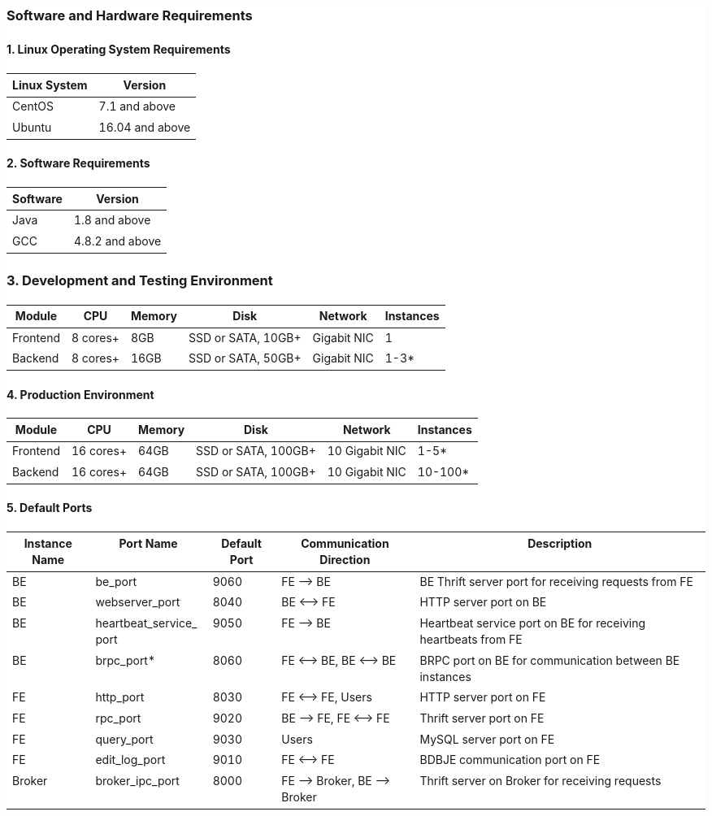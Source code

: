 
### Software and Hardware Requirements

#### 1. Linux Operating System Requirements

| Linux System | Version         |
|--------------|-----------------|
| CentOS       | 7.1 and above   |
| Ubuntu       | 16.04 and above |

#### 2. Software Requirements

| Software | Version           |
|----------|-------------------|
| Java     | 1.8 and above      |
| GCC      | 4.8.2 and above    |

### 3. Development and Testing Environment

| Module    | CPU        | Memory | Disk               | Network   | Instances |
|-----------|------------|--------|--------------------|-----------|-----------|
| Frontend  | 8 cores+   | 8GB    | SSD or SATA, 10GB+ | Gigabit NIC | 1         |
| Backend   | 8 cores+   | 16GB   | SSD or SATA, 50GB+ | Gigabit NIC | 1-3*      |

#### 4. Production Environment

| Module    | CPU         | Memory | Disk               | Network       | Instances |
|-----------|-------------|--------|--------------------|---------------|-----------|
| Frontend  | 16 cores+   | 64GB   | SSD or SATA, 100GB+ | 10 Gigabit NIC | 1-5*      |
| Backend   | 16 cores+   | 64GB   | SSD or SATA, 100GB+ | 10 Gigabit NIC | 10-100*   |

#### 5. Default Ports

| Instance Name | Port Name              | Default Port | Communication Direction | Description                                      |
|---------------|------------------------|--------------|-------------------------|--------------------------------------------------|
| BE            | be_port                | 9060         | FE --> BE               | BE Thrift server port for receiving requests from FE |
| BE            | webserver_port         | 8040         | BE <--> FE              | HTTP server port on BE                           |
| BE            | heartbeat_service_port | 9050         | FE --> BE               | Heartbeat service port on BE for receiving heartbeats from FE |
| BE            | brpc_port*             | 8060         | FE <--> BE, BE <--> BE  | BRPC port on BE for communication between BE instances |
| FE            | http_port              | 8030         | FE <--> FE, Users       | HTTP server port on FE                           |
| FE            | rpc_port               | 9020         | BE --> FE, FE <--> FE   | Thrift server port on FE                         |
| FE            | query_port             | 9030         | Users                   | MySQL server port on FE                          |
| FE            | edit_log_port          | 9010         | FE <--> FE              | BDBJE communication port on FE                   |
| Broker        | broker_ipc_port        | 8000         | FE --> Broker, BE --> Broker | Thrift server on Broker for receiving requests   |
